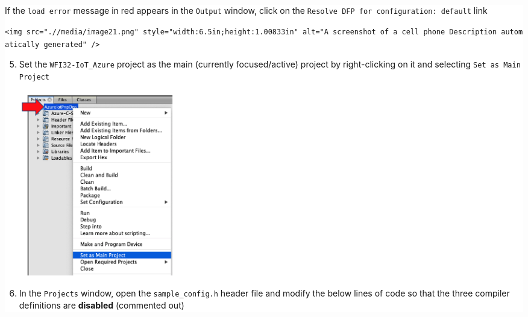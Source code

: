    If the `load error` message in red appears in the `Output` window, click on the `Resolve DFP for configuration: default` link

    <img src=".//media/image21.png" style="width:6.5in;height:1.00833in" alt="A screenshot of a cell phone Description automatically generated" />

5. Set the `WFI32-IoT_Azure` project as the main (currently focused/active) project by right-clicking on it and selecting `Set as Main Project`

    <img src=".//media/image40.png" style="width:5.in;height:3.18982in" alt="A screenshot of a cell phone Description automatically generated" />

6. In the `Projects` window, open the `sample_config.h` header file and modify the below lines of code so that the three compiler definitions are **disabled** (commented out)
